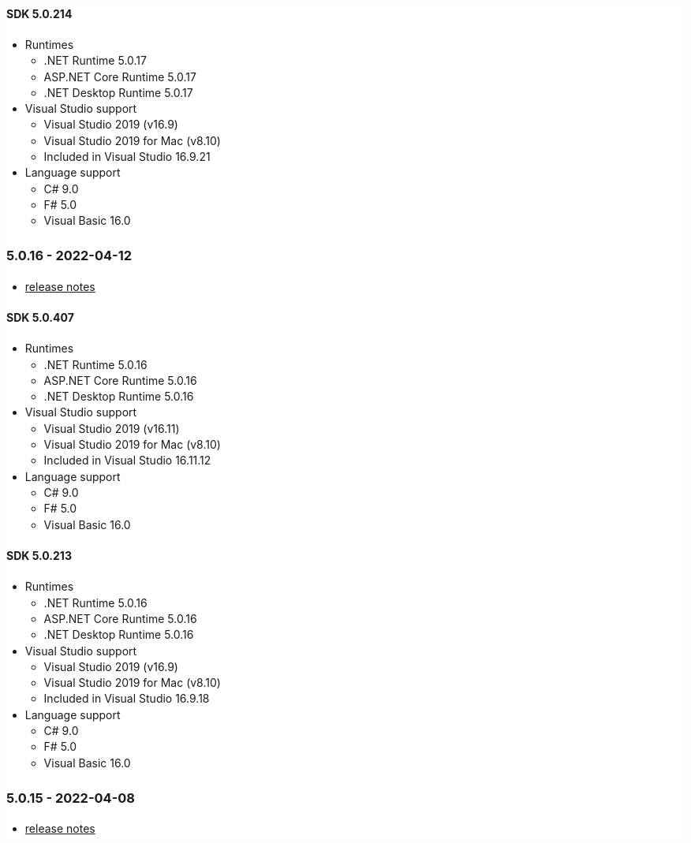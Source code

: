 #### SDK 5.0.214

- Runtimes
  - .NET Runtime 5.0.17
  - ASP.NET Core Runtime 5.0.17
  - .NET Desktop Runtime 5.0.17
- Visual Studio support
  - Visual Studio 2019 (v16.9)
  - Visual Studio 2019 for Mac (v8.10)
  - Included in Visual Studio 16.9.21
- Language support
  - C# 9.0
  - F# 5.0
  - Visual Basic 16.0

### 5.0.16 - 2022-04-12

- [release notes](https://github.com/dotnet/core/blob/main/release-notes/5.0/5.0.16/5.0.16.md)

#### SDK 5.0.407

- Runtimes
  - .NET Runtime 5.0.16
  - ASP.NET Core Runtime 5.0.16
  - .NET Desktop Runtime 5.0.16
- Visual Studio support
  - Visual Studio 2019 (v16.11)
  - Visual Studio 2019 for Mac (v8.10)
  - Included in Visual Studio 16.11.12
- Language support
  - C# 9.0
  - F# 5.0
  - Visual Basic 16.0

#### SDK 5.0.213

- Runtimes
  - .NET Runtime 5.0.16
  - ASP.NET Core Runtime 5.0.16
  - .NET Desktop Runtime 5.0.16
- Visual Studio support
  - Visual Studio 2019 (v16.9)
  - Visual Studio 2019 for Mac (v8.10)
  - Included in Visual Studio 16.9.18
- Language support
  - C# 9.0
  - F# 5.0
  - Visual Basic 16.0

### 5.0.15 - 2022-04-08

- [release notes](https://github.com/dotnet/core/blob/main/release-notes/5.0/5.0.15/5.0.15.md)
